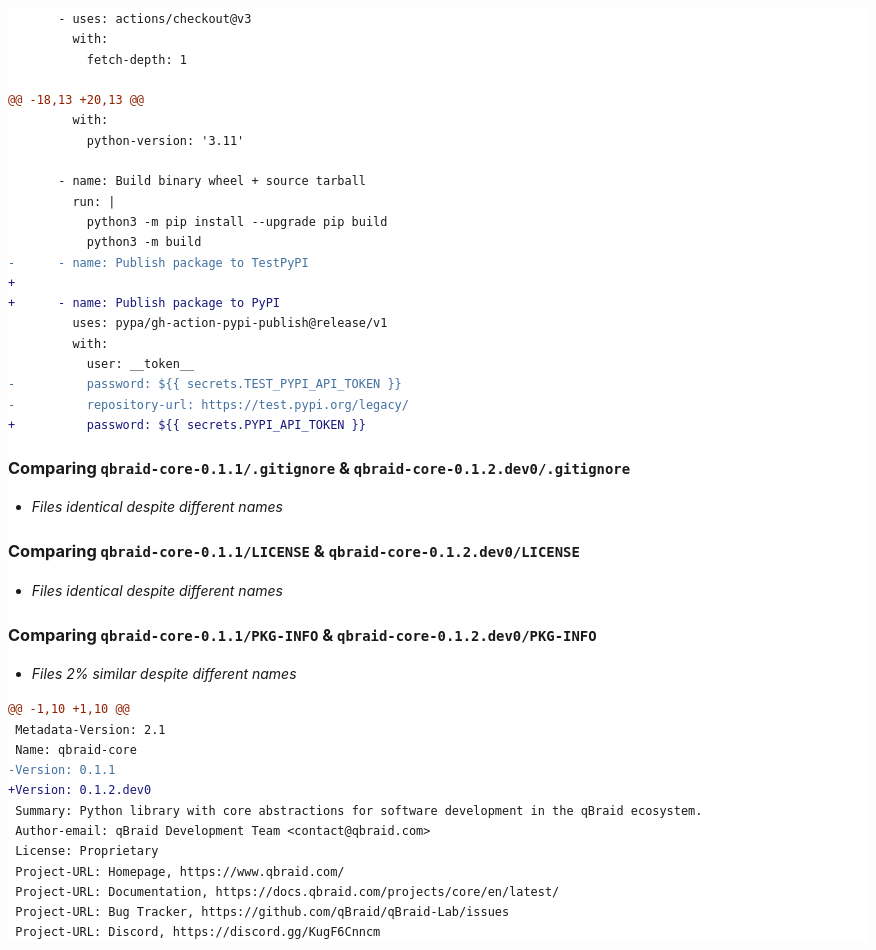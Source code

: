 ```diff
       - uses: actions/checkout@v3
         with:
           fetch-depth: 1
 
@@ -18,13 +20,13 @@
         with:
           python-version: '3.11'
 
       - name: Build binary wheel + source tarball
         run: |
           python3 -m pip install --upgrade pip build
           python3 -m build
-      - name: Publish package to TestPyPI
+
+      - name: Publish package to PyPI
         uses: pypa/gh-action-pypi-publish@release/v1
         with:
           user: __token__
-          password: ${{ secrets.TEST_PYPI_API_TOKEN }}
-          repository-url: https://test.pypi.org/legacy/
+          password: ${{ secrets.PYPI_API_TOKEN }}
```

### Comparing `qbraid-core-0.1.1/.gitignore` & `qbraid-core-0.1.2.dev0/.gitignore`

 * *Files identical despite different names*

### Comparing `qbraid-core-0.1.1/LICENSE` & `qbraid-core-0.1.2.dev0/LICENSE`

 * *Files identical despite different names*

### Comparing `qbraid-core-0.1.1/PKG-INFO` & `qbraid-core-0.1.2.dev0/PKG-INFO`

 * *Files 2% similar despite different names*

```diff
@@ -1,10 +1,10 @@
 Metadata-Version: 2.1
 Name: qbraid-core
-Version: 0.1.1
+Version: 0.1.2.dev0
 Summary: Python library with core abstractions for software development in the qBraid ecosystem.
 Author-email: qBraid Development Team <contact@qbraid.com>
 License: Proprietary
 Project-URL: Homepage, https://www.qbraid.com/
 Project-URL: Documentation, https://docs.qbraid.com/projects/core/en/latest/
 Project-URL: Bug Tracker, https://github.com/qBraid/qBraid-Lab/issues
 Project-URL: Discord, https://discord.gg/KugF6Cnncm
```
